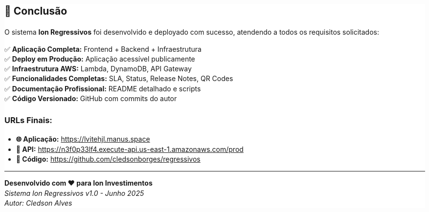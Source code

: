 ## 🎉 Conclusão

O sistema **Ion Regressivos** foi desenvolvido e deployado com sucesso, atendendo a todos os requisitos solicitados:

✅ **Aplicação Completa:** Frontend + Backend + Infraestrutura  
✅ **Deploy em Produção:** Aplicação acessível publicamente  
✅ **Infraestrutura AWS:** Lambda, DynamoDB, API Gateway  
✅ **Funcionalidades Completas:** SLA, Status, Release Notes, QR Codes  
✅ **Documentação Profissional:** README detalhado e scripts  
✅ **Código Versionado:** GitHub com commits do autor  

### **URLs Finais:**
- **🌐 Aplicação:** https://lvitehjl.manus.space
- **🔗 API:** https://n3f0p33lf4.execute-api.us-east-1.amazonaws.com/prod
- **📁 Código:** https://github.com/cledsonborges/regressivos

---

**Desenvolvido com ❤️ para Ion Investimentos**  
*Sistema Ion Regressivos v1.0 - Junho 2025*  
*Autor: Cledson Alves*

